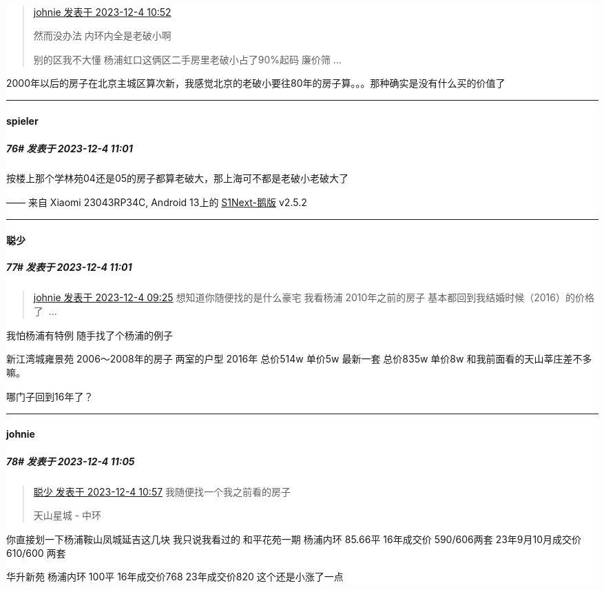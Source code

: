 <blockquote><a href="httphttps://bbs.saraba1st.com/2b/forum.php?mod=redirect&amp;goto=findpost&amp;pid=63217058&amp;ptid=2162859" target="_blank">johnie 发表于 2023-12-4 10:52</a>

然而没办法 内环内全是老破小啊

别的区我不大懂 杨浦虹口这俩区二手房里老破小占了90%起码 廉价筛 ...</blockquote>
2000年以后的房子在北京主城区算次新，我感觉北京的老破小要往80年的房子算。。。那种确实是没有什么买的价值了

*****

####  spieler  
##### 76#       发表于 2023-12-4 11:01

按楼上那个学林苑04还是05的房子都算老破大，那上海可不都是老破小老破大了

—— 来自 Xiaomi 23043RP34C, Android 13上的 [S1Next-鹅版](https://github.com/ykrank/S1-Next/releases) v2.5.2

*****

####  聪少  
##### 77#       发表于 2023-12-4 11:01

<blockquote><a href="httphttps://bbs.saraba1st.com/2b/forum.php?mod=redirect&amp;goto=findpost&amp;pid=63216202&amp;ptid=2162859" target="_blank">johnie 发表于 2023-12-4 09:25</a>
想知道你随便找的是什么豪宅
我看杨浦 2010年之前的房子 基本都回到我结婚时候（2016）的价格了  ...</blockquote>
我怕杨浦有特例 随手找了个杨浦的例子

新江湾城雍景苑 2006～2008年的房子
两室的户型
2016年 总价514w 单价5w
最新一套 总价835w 单价8w
和我前面看的天山莘庄差不多嘛。

哪门子回到16年了？


*****

####  johnie  
##### 78#       发表于 2023-12-4 11:05

<blockquote><a href="httphttps://bbs.saraba1st.com/2b/forum.php?mod=redirect&amp;goto=findpost&amp;pid=63217115&amp;ptid=2162859" target="_blank">聪少 发表于 2023-12-4 10:57</a>
我随便找一个我之前看的房子 

天山星城 - 中环</blockquote>
你直接划一下杨浦鞍山凤城延吉这几块
我只说我看过的
和平花苑一期 杨浦内环
85.66平 16年成交价 590/606两套
23年9月10月成交价 610/600 两套

华升新苑 杨浦内环
100平 16年成交价768
23年成交价820 这个还是小涨了一点
